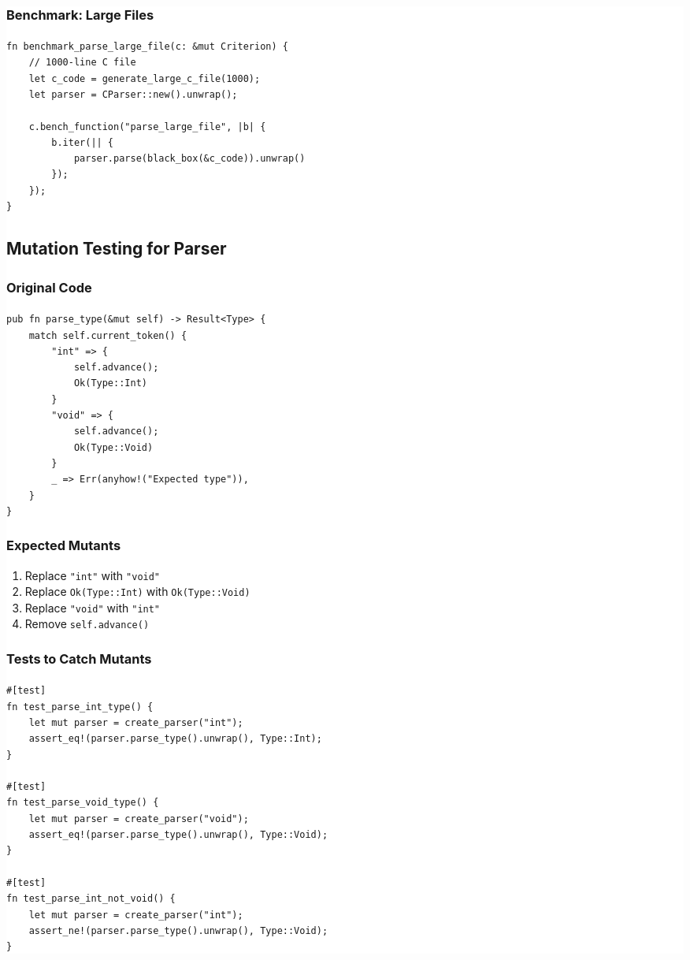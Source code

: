 ### Benchmark: Large Files

```rust,ignore
fn benchmark_parse_large_file(c: &mut Criterion) {
    // 1000-line C file
    let c_code = generate_large_c_file(1000);
    let parser = CParser::new().unwrap();

    c.bench_function("parse_large_file", |b| {
        b.iter(|| {
            parser.parse(black_box(&c_code)).unwrap()
        });
    });
}
```

## Mutation Testing for Parser

### Original Code

```rust,ignore
pub fn parse_type(&mut self) -> Result<Type> {
    match self.current_token() {
        "int" => {
            self.advance();
            Ok(Type::Int)
        }
        "void" => {
            self.advance();
            Ok(Type::Void)
        }
        _ => Err(anyhow!("Expected type")),
    }
}
```

### Expected Mutants

1. Replace `"int"` with `"void"`
2. Replace `Ok(Type::Int)` with `Ok(Type::Void)`
3. Replace `"void"` with `"int"`
4. Remove `self.advance()`

### Tests to Catch Mutants

```rust,ignore
#[test]
fn test_parse_int_type() {
    let mut parser = create_parser("int");
    assert_eq!(parser.parse_type().unwrap(), Type::Int);
}

#[test]
fn test_parse_void_type() {
    let mut parser = create_parser("void");
    assert_eq!(parser.parse_type().unwrap(), Type::Void);
}

#[test]
fn test_parse_int_not_void() {
    let mut parser = create_parser("int");
    assert_ne!(parser.parse_type().unwrap(), Type::Void);
}

```